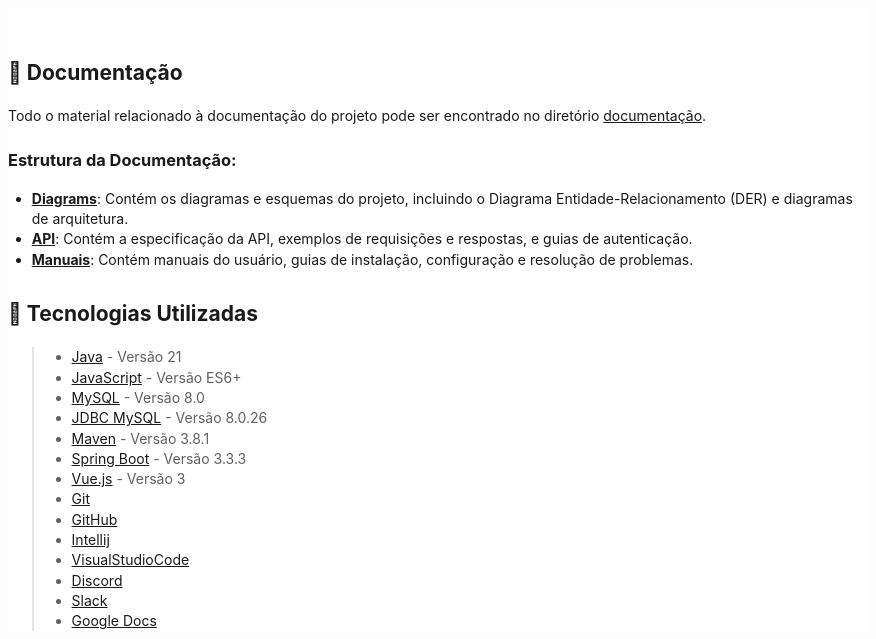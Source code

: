 <br>

## :page_with_curl: Documentação

Todo o material relacionado à documentação do projeto pode ser encontrado no diretório [documentação](./documentation/).

### Estrutura da Documentação:
- **[Diagrams](./documentation/diagrams/)**: Contém os diagramas e esquemas do projeto, incluindo o Diagrama Entidade-Relacionamento (DER) e diagramas de arquitetura.
- **[API](./documentation/api/)**: Contém a especificação da API, exemplos de requisições e respostas, e guias de autenticação.
- **[Manuais](./documentation/manuals/)**: Contém manuais do usuário, guias de instalação, configuração e resolução de problemas.


## :bookmark: <a id="tecnologias-utilizadas"> Tecnologias Utilizadas </a>
> * [Java](https://www.java.com/pt-BR/) - Versão 21
> * [JavaScript](https://developer.mozilla.org/pt-BR/docs/Web/JavaScript) - Versão ES6+
> * [MySQL](https://www.mysql.com/) - Versão 8.0
> * [JDBC MySQL](https://dev.mysql.com/downloads/connector/j/) - Versão 8.0.26
> * [Maven](https://maven.apache.org/) - Versão 3.8.1
> * [Spring Boot](https://spring.io/projects/spring-boot) - Versão 3.3.3
> * [Vue.js](https://vuejs.org/) - Versão 3
> * [Git](https://git-scm.com/)
> * [GitHub](https://github.com/)
> * [Intellij](https://www.jetbrains.com/pt-br/idea/)
> * [VisualStudioCode](https://visualstudio.microsoft.com/pt-br/)
> * [Discord](https://discord.com/)
> * [Slack](https://slack.com/)
> * [Google Docs](https://docs.google.com/)
